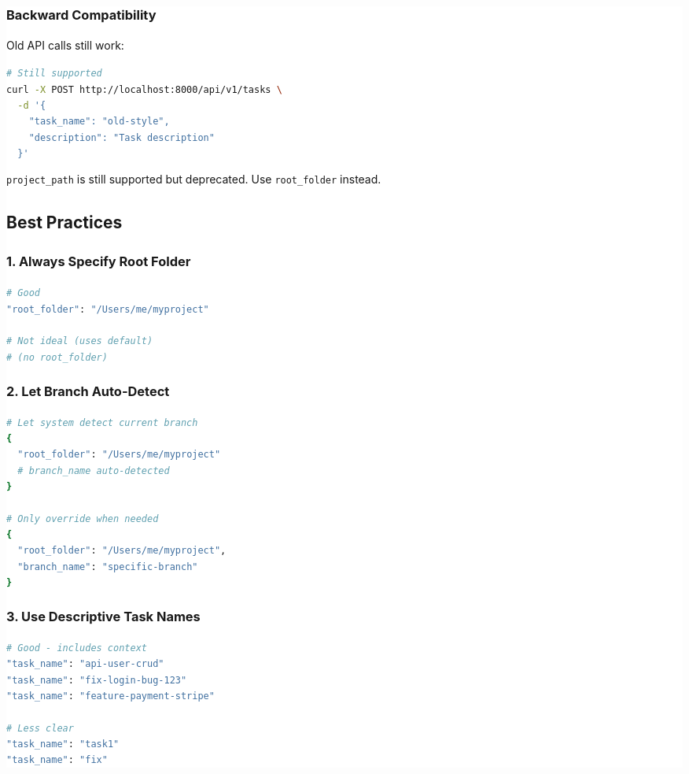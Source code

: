 ### Backward Compatibility

Old API calls still work:
```bash
# Still supported
curl -X POST http://localhost:8000/api/v1/tasks \
  -d '{
    "task_name": "old-style",
    "description": "Task description"
  }'
```

`project_path` is still supported but deprecated. Use `root_folder` instead.

## Best Practices

### 1. Always Specify Root Folder

```bash
# Good
"root_folder": "/Users/me/myproject"

# Not ideal (uses default)
# (no root_folder)
```

### 2. Let Branch Auto-Detect

```bash
# Let system detect current branch
{
  "root_folder": "/Users/me/myproject"
  # branch_name auto-detected
}

# Only override when needed
{
  "root_folder": "/Users/me/myproject",
  "branch_name": "specific-branch"
}
```

### 3. Use Descriptive Task Names

```bash
# Good - includes context
"task_name": "api-user-crud"
"task_name": "fix-login-bug-123"
"task_name": "feature-payment-stripe"

# Less clear
"task_name": "task1"
"task_name": "fix"
```
